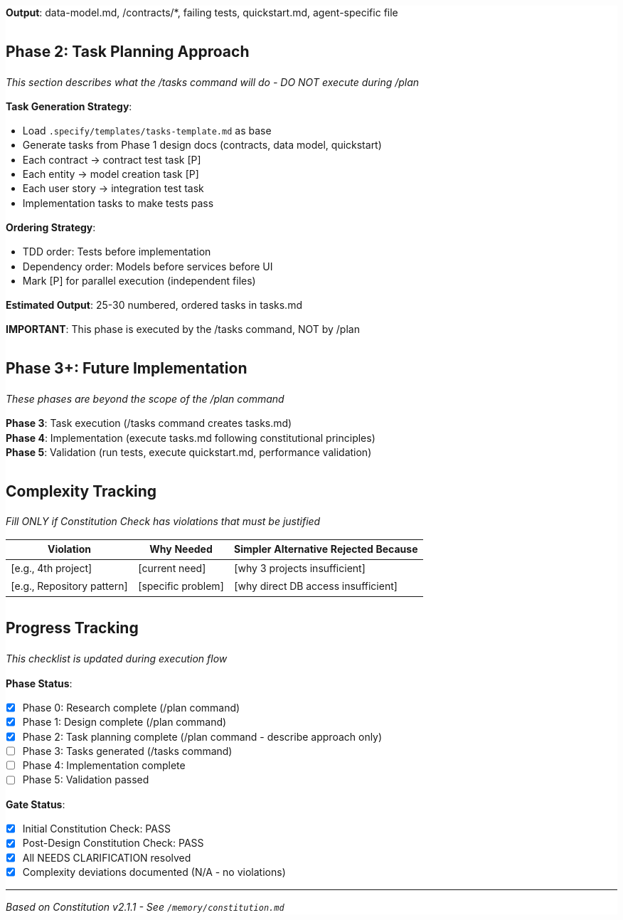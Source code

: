 **Output**: data-model.md, /contracts/*, failing tests, quickstart.md, agent-specific file

## Phase 2: Task Planning Approach
*This section describes what the /tasks command will do - DO NOT execute during /plan*

**Task Generation Strategy**:
- Load `.specify/templates/tasks-template.md` as base
- Generate tasks from Phase 1 design docs (contracts, data model, quickstart)
- Each contract → contract test task [P]
- Each entity → model creation task [P] 
- Each user story → integration test task
- Implementation tasks to make tests pass

**Ordering Strategy**:
- TDD order: Tests before implementation 
- Dependency order: Models before services before UI
- Mark [P] for parallel execution (independent files)

**Estimated Output**: 25-30 numbered, ordered tasks in tasks.md

**IMPORTANT**: This phase is executed by the /tasks command, NOT by /plan

## Phase 3+: Future Implementation
*These phases are beyond the scope of the /plan command*

**Phase 3**: Task execution (/tasks command creates tasks.md)  
**Phase 4**: Implementation (execute tasks.md following constitutional principles)  
**Phase 5**: Validation (run tests, execute quickstart.md, performance validation)

## Complexity Tracking
*Fill ONLY if Constitution Check has violations that must be justified*

| Violation | Why Needed | Simpler Alternative Rejected Because |
|-----------|------------|-------------------------------------|
| [e.g., 4th project] | [current need] | [why 3 projects insufficient] |
| [e.g., Repository pattern] | [specific problem] | [why direct DB access insufficient] |


## Progress Tracking
*This checklist is updated during execution flow*

**Phase Status**:
- [x] Phase 0: Research complete (/plan command)
- [x] Phase 1: Design complete (/plan command)
- [x] Phase 2: Task planning complete (/plan command - describe approach only)
- [ ] Phase 3: Tasks generated (/tasks command)
- [ ] Phase 4: Implementation complete
- [ ] Phase 5: Validation passed

**Gate Status**:
- [x] Initial Constitution Check: PASS
- [x] Post-Design Constitution Check: PASS
- [x] All NEEDS CLARIFICATION resolved
- [x] Complexity deviations documented (N/A - no violations)

---
*Based on Constitution v2.1.1 - See `/memory/constitution.md`*
